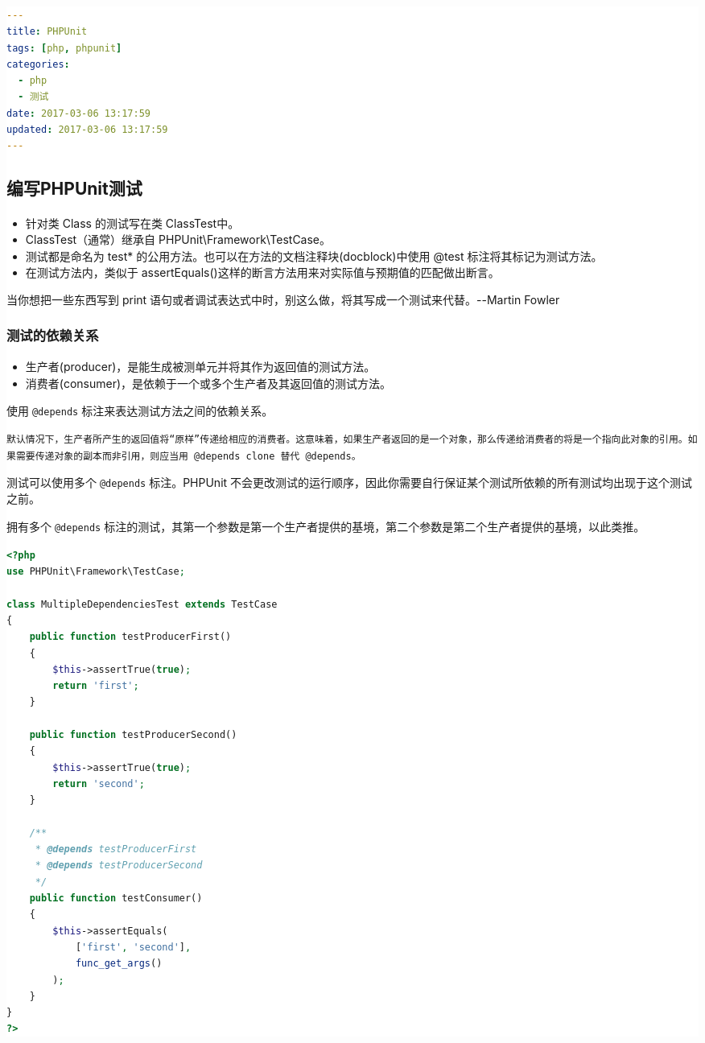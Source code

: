 ```yaml
---
title: PHPUnit
tags: [php, phpunit]
categories:
  - php
  - 测试
date: 2017-03-06 13:17:59
updated: 2017-03-06 13:17:59
---
```

## 编写PHPUnit测试
- 针对类 Class 的测试写在类 ClassTest中。
- ClassTest（通常）继承自 PHPUnit\Framework\TestCase。
- 测试都是命名为 test* 的公用方法。也可以在方法的文档注释块(docblock)中使用 @test 标注将其标记为测试方法。
- 在测试方法内，类似于 assertEquals()这样的断言方法用来对实际值与预期值的匹配做出断言。


> 	
当你想把一些东西写到 print 语句或者调试表达式中时，别这么做，将其写成一个测试来代替。--Martin Fowler

### 测试的依赖关系
- 生产者(producer)，是能生成被测单元并将其作为返回值的测试方法。
- 消费者(consumer)，是依赖于一个或多个生产者及其返回值的测试方法。

使用 `@depends` 标注来表达测试方法之间的依赖关系。

	默认情况下，生产者所产生的返回值将“原样”传递给相应的消费者。这意味着，如果生产者返回的是一个对象，那么传递给消费者的将是一个指向此对象的引用。如果需要传递对象的副本而非引用，则应当用 @depends clone 替代 @depends。	
	
测试可以使用多个 `@depends` 标注。PHPUnit 不会更改测试的运行顺序，因此你需要自行保证某个测试所依赖的所有测试均出现于这个测试之前。

拥有多个 `@depends` 标注的测试，其第一个参数是第一个生产者提供的基境，第二个参数是第二个生产者提供的基境，以此类推。

```PHP
<?php
use PHPUnit\Framework\TestCase;

class MultipleDependenciesTest extends TestCase
{
    public function testProducerFirst()
    {
        $this->assertTrue(true);
        return 'first';
    }

    public function testProducerSecond()
    {
        $this->assertTrue(true);
        return 'second';
    }

    /**
     * @depends testProducerFirst
     * @depends testProducerSecond
     */
    public function testConsumer()
    {
        $this->assertEquals(
            ['first', 'second'],
            func_get_args()
        );
    }
}
?>
```
